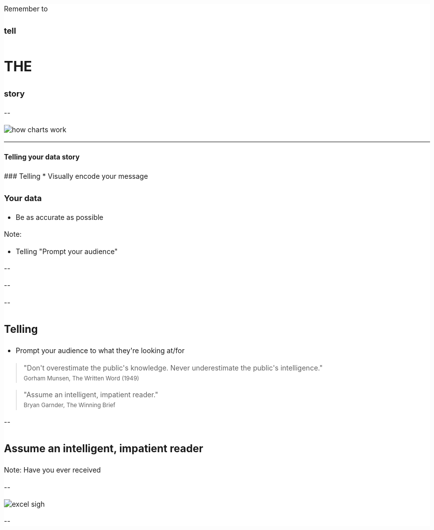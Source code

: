 Remember to
### tell
# THE
### story
--

![how charts work](images/how_charts_work.png)

---
<h4 class="slide-title">Telling your data story</h4>
### Telling
* Visually encode your message

### Your data
- Be as accurate as possible


Note: 
- Telling "Prompt your audience"

--

<div class="bk-root"> <div class="plotdiv" id="ed50d3b9-2543-47e1-bbeb-38701ce63a64"></div> </div>


--

<div class="bk-root"> <div class="plotdiv" id="a2fecaf4-f01b-438f-a0c2-da12c07a6d86"></div> </div>

--

## Telling

* Prompt your audience to what they're looking at/for

> "Don't overestimate the public's knowledge. Never underestimate the public's intelligence." <br/>
<small>Gorham Munsen, The Written Word (1949)</small>

> "Assume an intelligent, impatient reader." <br/>
<small>Bryan Garnder, The Winning Brief</small>

--

## Assume an intelligent, impatient reader

Note: Have you ever received

--

![excel sigh](images/excel_sigh.png)

--
